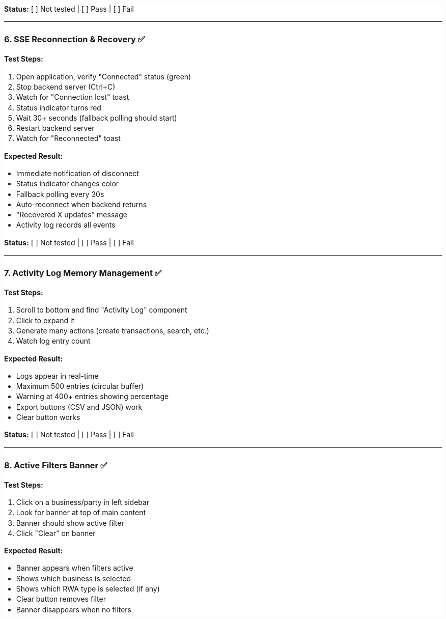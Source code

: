 **Status:** [ ] Not tested | [ ] Pass | [ ] Fail

---

### 6. SSE Reconnection & Recovery ✅

**Test Steps:**
1. Open application, verify "Connected" status (green)
2. Stop backend server (Ctrl+C)
3. Watch for "Connection lost" toast
4. Status indicator turns red
5. Wait 30+ seconds (fallback polling should start)
6. Restart backend server
7. Watch for "Reconnected" toast

**Expected Result:**
- Immediate notification of disconnect
- Status indicator changes color
- Fallback polling every 30s
- Auto-reconnect when backend returns
- "Recovered X updates" message
- Activity log records all events

**Status:** [ ] Not tested | [ ] Pass | [ ] Fail

---

### 7. Activity Log Memory Management ✅

**Test Steps:**
1. Scroll to bottom and find "Activity Log" component
2. Click to expand it
3. Generate many actions (create transactions, search, etc.)
4. Watch log entry count

**Expected Result:**
- Logs appear in real-time
- Maximum 500 entries (circular buffer)
- Warning at 400+ entries showing percentage
- Export buttons (CSV and JSON) work
- Clear button works

**Status:** [ ] Not tested | [ ] Pass | [ ] Fail

---

### 8. Active Filters Banner ✅

**Test Steps:**
1. Click on a business/party in left sidebar
2. Look for banner at top of main content
3. Banner should show active filter
4. Click "Clear" on banner

**Expected Result:**
- Banner appears when filters active
- Shows which business is selected
- Shows which RWA type is selected (if any)
- Clear button removes filter
- Banner disappears when no filters
